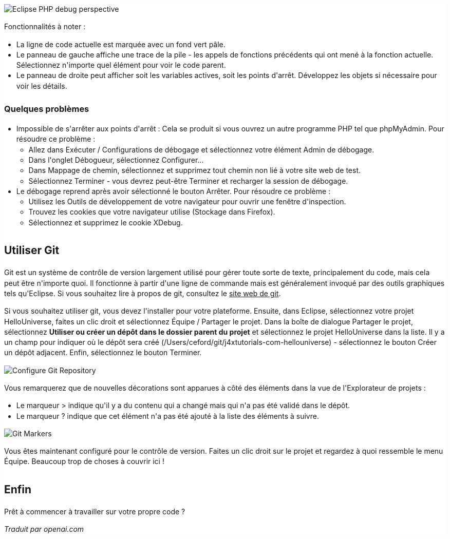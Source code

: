 ![Eclipse PHP debug perspective](../../../en/images/getting-started/eclipse-pdt-debug-perspective.png)

Fonctionnalités à noter :

- La ligne de code actuelle est marquée avec un fond vert pâle.
- Le panneau de gauche affiche une trace de la pile - les appels de fonctions précédents qui ont mené à la fonction actuelle. Sélectionnez n'importe quel élément pour voir le code parent.
- Le panneau de droite peut afficher soit les variables actives, soit les points d'arrêt. Développez les objets si nécessaire pour voir les détails.

### Quelques problèmes

- Impossible de s'arrêter aux points d'arrêt : Cela se produit si vous ouvrez un autre programme PHP tel que phpMyAdmin. Pour résoudre ce problème :
  - Allez dans Exécuter / Configurations de débogage et sélectionnez votre élément Admin de débogage.
  - Dans l'onglet Débogueur, sélectionnez Configurer...
  - Dans Mappage de chemin, sélectionnez et supprimez tout chemin non lié à votre site web de test.
  - Sélectionnez Terminer - vous devrez peut-être Terminer et recharger la session de débogage.
- Le débogage reprend après avoir sélectionné le bouton Arrêter. Pour résoudre ce problème :
  - Utilisez les Outils de développement de votre navigateur pour ouvrir une fenêtre d'inspection.
  - Trouvez les cookies que votre navigateur utilise (Stockage dans Firefox).
  - Sélectionnez et supprimez le cookie XDebug.

## Utiliser Git

Git est un système de contrôle de version largement utilisé pour gérer toute sorte de texte, principalement du code, mais cela peut être n'importe quoi. Il fonctionne à partir d'une ligne de commande mais est généralement invoqué par des outils graphiques tels qu'Eclipse. Si vous souhaitez lire à propos de git, consultez le [site web de git](https://git-scm.com/).

Si vous souhaitez utiliser git, vous devez l'installer pour votre plateforme. Ensuite, dans Eclipse, sélectionnez votre projet HelloUniverse, faites un clic droit et sélectionnez Équipe / Partager le projet. Dans la boîte de dialogue Partager le projet, sélectionnez **Utiliser ou créer un dépôt dans le dossier parent du projet** et sélectionnez le projet HelloUniverse dans la liste. Il y a un champ pour indiquer où le dépôt sera créé (/Users/ceford/git/j4xtutorials-com-hellouniverse) - sélectionnez le bouton Créer un dépôt adjacent. Enfin, sélectionnez le bouton Terminer.

![Configure Git Repository](../../../en/images/getting-started/eclipse-pdt-configure-git.png)

Vous remarquerez que de nouvelles décorations sont apparues à côté des éléments dans la vue de l'Explorateur de projets :

- Le marqueur \> indique qu'il y a du contenu qui a changé mais qui n'a pas été validé dans le dépôt.
- Le marqueur ? indique que cet élément n'a pas été ajouté à la liste des éléments à suivre.

![Git Markers](../../../en/images/getting-started/eclipse-pdt-git-markers.png)

Vous êtes maintenant configuré pour le contrôle de version. Faites un clic droit sur le projet et regardez à quoi ressemble le menu Équipe. Beaucoup trop de choses à couvrir ici !

## Enfin

Prêt à commencer à travailler sur votre propre code ?

*Traduit par openai.com*

